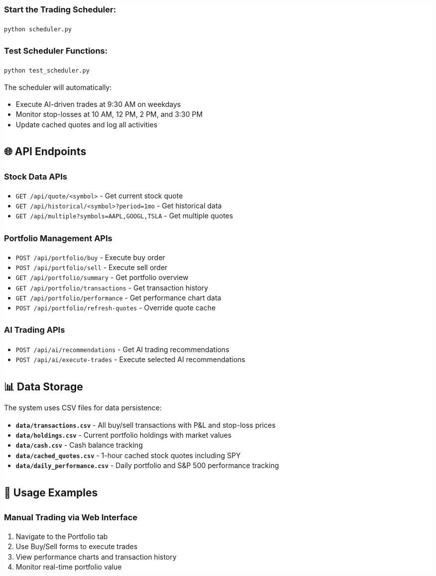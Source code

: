 ### **Start the Trading Scheduler:**
```bash
python scheduler.py
```

### **Test Scheduler Functions:**
```bash
python test_scheduler.py
```

The scheduler will automatically:
- Execute AI-driven trades at 9:30 AM on weekdays
- Monitor stop-losses at 10 AM, 12 PM, 2 PM, and 3:30 PM
- Update cached quotes and log all activities

## 🌐 API Endpoints

### **Stock Data APIs**
- `GET /api/quote/<symbol>` - Get current stock quote
- `GET /api/historical/<symbol>?period=1mo` - Get historical data
- `GET /api/multiple?symbols=AAPL,GOOGL,TSLA` - Get multiple quotes

### **Portfolio Management APIs**
- `POST /api/portfolio/buy` - Execute buy order
- `POST /api/portfolio/sell` - Execute sell order
- `GET /api/portfolio/summary` - Get portfolio overview
- `GET /api/portfolio/transactions` - Get transaction history
- `GET /api/portfolio/performance` - Get performance chart data
- `POST /api/portfolio/refresh-quotes` - Override quote cache

### **AI Trading APIs**
- `POST /api/ai/recommendations` - Get AI trading recommendations
- `POST /api/ai/execute-trades` - Execute selected AI recommendations

## 📊 Data Storage

The system uses CSV files for data persistence:

- **`data/transactions.csv`** - All buy/sell transactions with P&L and stop-loss prices
- **`data/holdings.csv`** - Current portfolio holdings with market values
- **`data/cash.csv`** - Cash balance tracking
- **`data/cached_quotes.csv`** - 1-hour cached stock quotes including SPY
- **`data/daily_performance.csv`** - Daily portfolio and S&P 500 performance tracking

## 🎯 Usage Examples

### **Manual Trading via Web Interface**
1. Navigate to the Portfolio tab
2. Use Buy/Sell forms to execute trades
3. View performance charts and transaction history
4. Monitor real-time portfolio value
